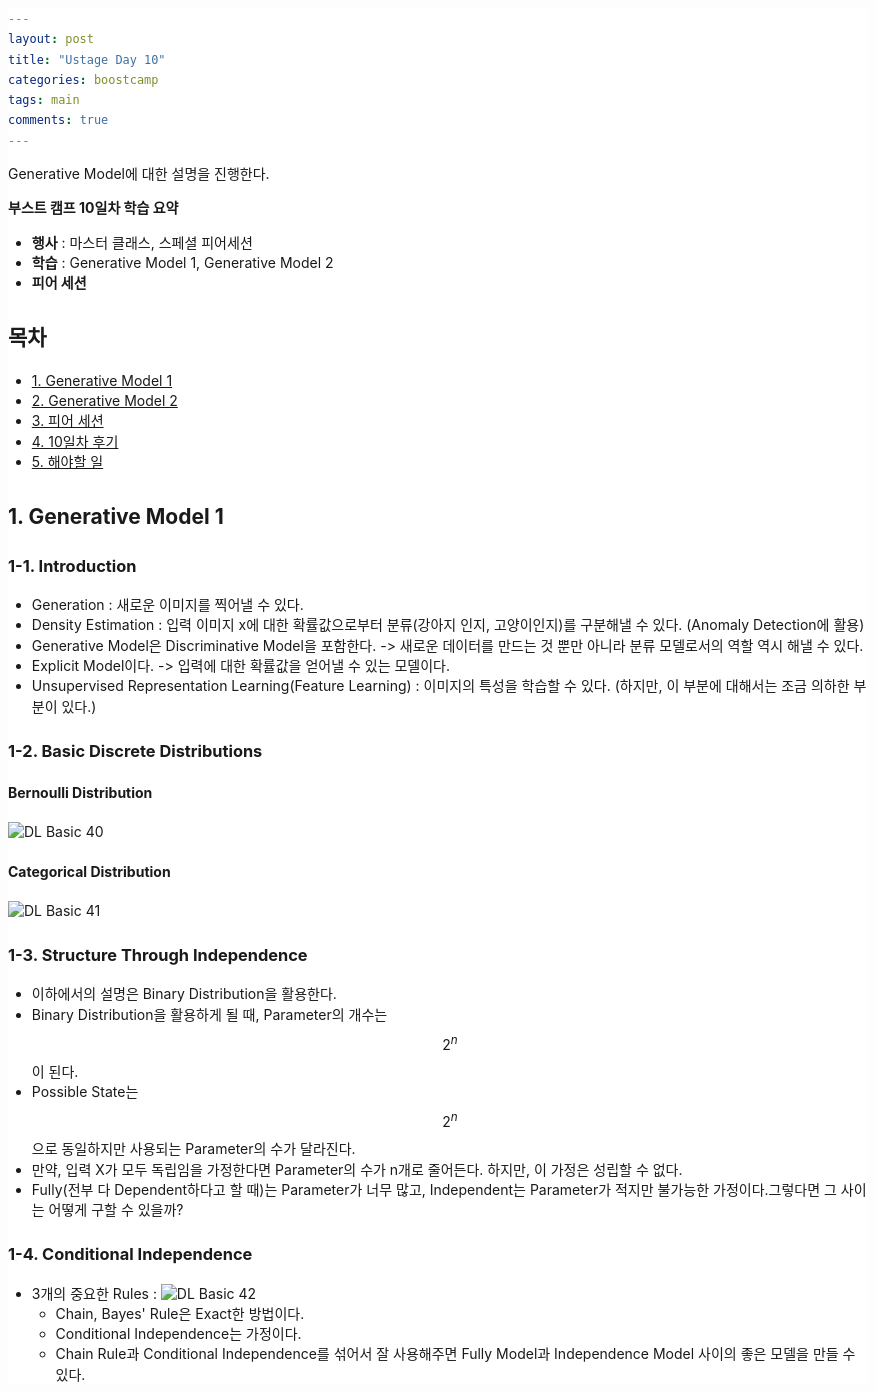 ```yaml
---
layout: post
title: "Ustage Day 10"
categories: boostcamp
tags: main
comments: true
---
```

Generative Model에 대한 설명을 진행한다.

**부스트 캠프 10일차 학습 요약**
- **행사** : 마스터 클래스, 스페셜 피어세션
- **학습** : Generative Model 1, Generative Model 2
- **피어 세션**

## 목차
- [1. Generative Model 1](#1-generative-model-1)
- [2. Generative Model 2](#2-generative-model-2)
- [3. 피어 세션](#3-피어-세션)
- [4. 10일차 후기](#4-10일차-후기)
- [5. 해야할 일](#5-해야할-일)

## 1. Generative Model 1
### 1-1. Introduction
- Generation : 새로운 이미지를 찍어낼 수 있다.
- Density Estimation : 입력 이미지 x에 대한 확률값으로부터 분류(강아지 인지, 고양이인지)를 구분해낼 수 있다. (Anomaly Detection에 활용)
- Generative Model은 Discriminative Model을 포함한다. -> 새로운 데이터를 만드는 것 뿐만 아니라 분류 모델로서의 역할 역시 해낼 수 있다.
- Explicit Model이다. -> 입력에 대한 확률값을 얻어낼 수 있는 모델이다.
- Unsupervised Representation Learning(Feature Learning) : 이미지의 특성을 학습할 수 있다. (하지만, 이 부분에 대해서는 조금 의하한 부분이 있다.)

### 1-2. Basic Discrete Distributions
#### Bernoulli Distribution
![DL Basic 40](https://user-images.githubusercontent.com/53552847/129351653-f763eea5-9fc4-457e-9152-97736e4a4259.PNG)

#### Categorical Distribution
![DL Basic 41](https://user-images.githubusercontent.com/53552847/129351657-6911089e-d4cb-4f17-be8b-a99ba67d57e9.PNG)

### 1-3. Structure Through Independence
- 이하에서의 설명은 Binary Distribution을 활용한다.
- Binary Distribution을 활용하게 될 때, Parameter의 개수는 $$2^n$$이 된다.
- Possible State는 $$2^n$$으로 동일하지만 사용되는 Parameter의 수가 달라진다.
- 만약, 입력 X가 모두 독립임을 가정한다면 Parameter의 수가 n개로 줄어든다. 하지만, 이 가정은 성립할 수 없다.
- Fully(전부 다 Dependent하다고 할 때)는 Parameter가 너무 많고, Independent는 Parameter가 적지만 불가능한 가정이다.그렇다면 그 사이는 어떻게 구할 수 있을까?

### 1-4. Conditional Independence
- 3개의 중요한 Rules :
![DL Basic 42](https://user-images.githubusercontent.com/53552847/129351660-4bd774cb-6617-45e4-88b6-c69cf78e503c.PNG)
    - Chain, Bayes' Rule은 Exact한 방법이다.
    - Conditional Independence는 가정이다.
    - Chain Rule과 Conditional Independence를 섞어서 잘 사용해주면 Fully Model과 Independence Model 사이의 좋은 모델을 만들 수 있다.
